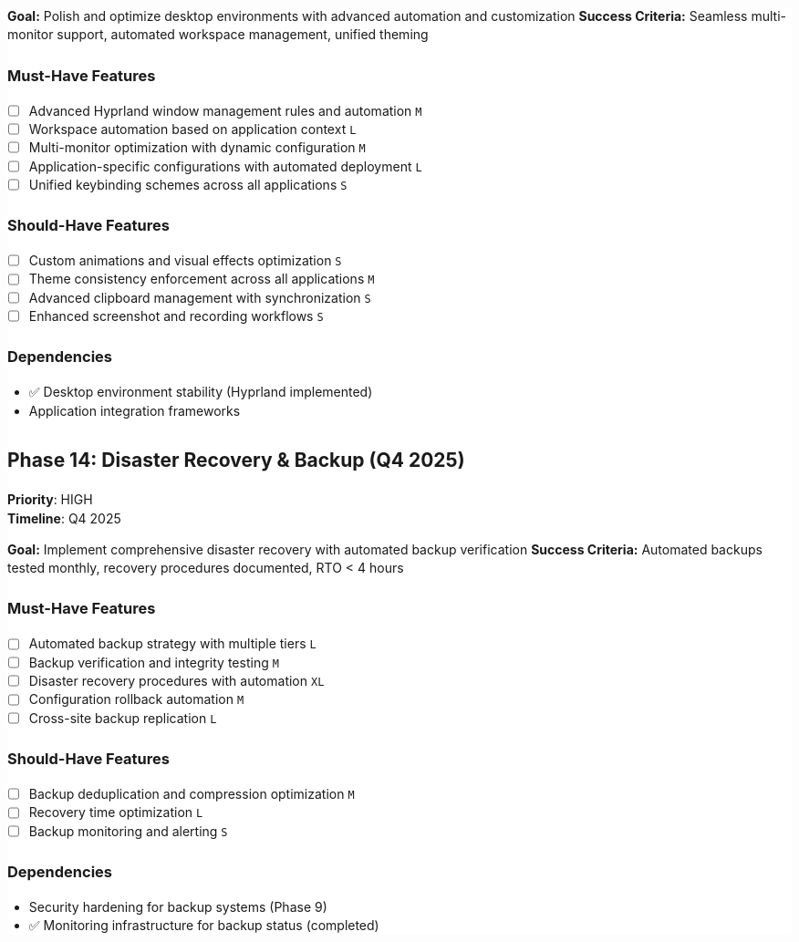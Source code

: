 **Goal:** Polish and optimize desktop environments with advanced automation and customization
**Success Criteria:** Seamless multi-monitor support, automated workspace management, unified theming

### Must-Have Features

- [ ] Advanced Hyprland window management rules and automation `M`
- [ ] Workspace automation based on application context `L`
- [ ] Multi-monitor optimization with dynamic configuration `M`
- [ ] Application-specific configurations with automated deployment `L`
- [ ] Unified keybinding schemes across all applications `S`

### Should-Have Features

- [ ] Custom animations and visual effects optimization `S`
- [ ] Theme consistency enforcement across all applications `M`
- [ ] Advanced clipboard management with synchronization `S`
- [ ] Enhanced screenshot and recording workflows `S`

### Dependencies

- ✅ Desktop environment stability (Hyprland implemented)
- Application integration frameworks

## Phase 14: Disaster Recovery & Backup (Q4 2025)

**Priority**: HIGH  
**Timeline**: Q4 2025

**Goal:** Implement comprehensive disaster recovery with automated backup verification
**Success Criteria:** Automated backups tested monthly, recovery procedures documented, RTO < 4 hours

### Must-Have Features

- [ ] Automated backup strategy with multiple tiers `L`
- [ ] Backup verification and integrity testing `M`
- [ ] Disaster recovery procedures with automation `XL`
- [ ] Configuration rollback automation `M`
- [ ] Cross-site backup replication `L`

### Should-Have Features

- [ ] Backup deduplication and compression optimization `M`
- [ ] Recovery time optimization `L`
- [ ] Backup monitoring and alerting `S`

### Dependencies

- Security hardening for backup systems (Phase 9)
- ✅ Monitoring infrastructure for backup status (completed)